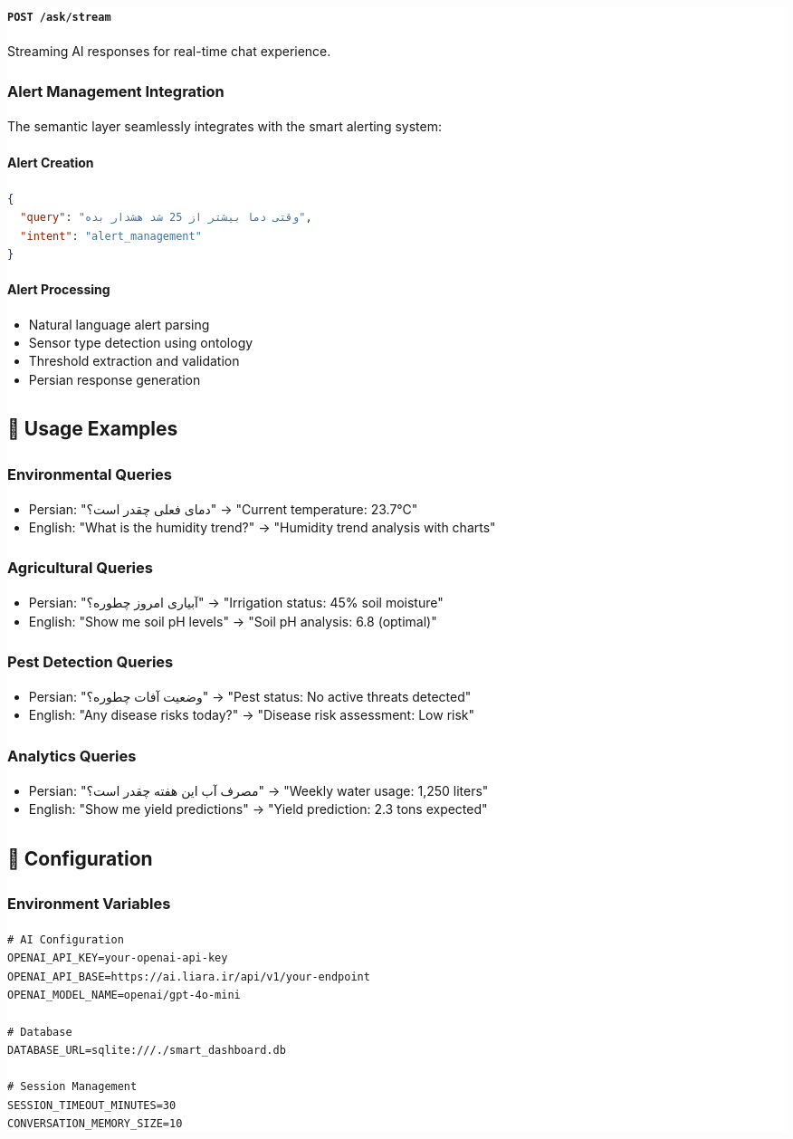 #### `POST /ask/stream`
Streaming AI responses for real-time chat experience.

### **Alert Management Integration**

The semantic layer seamlessly integrates with the smart alerting system:

#### Alert Creation
```json
{
  "query": "وقتی دما بیشتر از 25 شد هشدار بده",
  "intent": "alert_management"
}
```

#### Alert Processing
- Natural language alert parsing
- Sensor type detection using ontology
- Threshold extraction and validation
- Persian response generation

## 🧪 Usage Examples

### **Environmental Queries**
- Persian: "دمای فعلی چقدر است؟" → "Current temperature: 23.7°C"
- English: "What is the humidity trend?" → "Humidity trend analysis with charts"

### **Agricultural Queries**
- Persian: "آبیاری امروز چطوره؟" → "Irrigation status: 45% soil moisture"
- English: "Show me soil pH levels" → "Soil pH analysis: 6.8 (optimal)"

### **Pest Detection Queries**
- Persian: "وضعیت آفات چطوره؟" → "Pest status: No active threats detected"
- English: "Any disease risks today?" → "Disease risk assessment: Low risk"

### **Analytics Queries**
- Persian: "مصرف آب این هفته چقدر است؟" → "Weekly water usage: 1,250 liters"
- English: "Show me yield predictions" → "Yield prediction: 2.3 tons expected"

## 🔧 Configuration

### **Environment Variables**
```env
# AI Configuration
OPENAI_API_KEY=your-openai-api-key
OPENAI_API_BASE=https://ai.liara.ir/api/v1/your-endpoint
OPENAI_MODEL_NAME=openai/gpt-4o-mini

# Database
DATABASE_URL=sqlite:///./smart_dashboard.db

# Session Management
SESSION_TIMEOUT_MINUTES=30
CONVERSATION_MEMORY_SIZE=10
```
